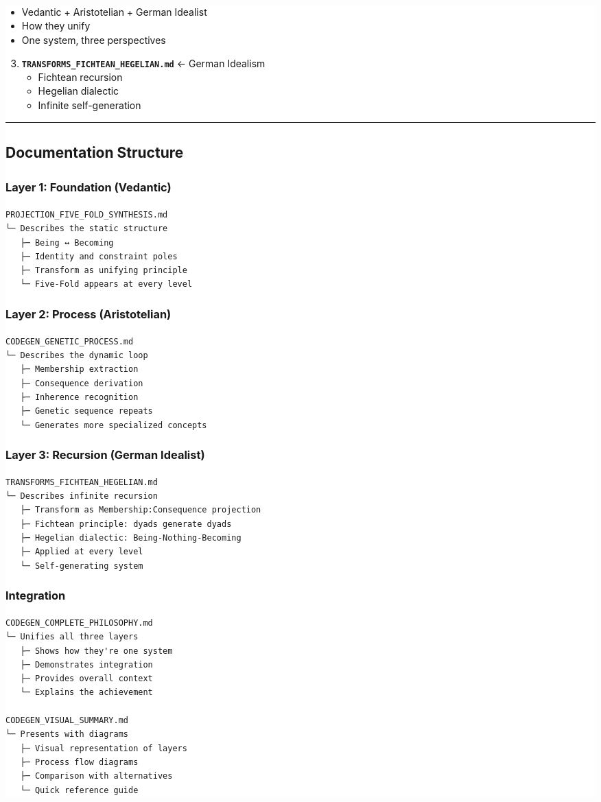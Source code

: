    - Vedantic + Aristotelian + German Idealist
   - How they unify
   - One system, three perspectives

3. **`TRANSFORMS_FICHTEAN_HEGELIAN.md`** ← German Idealism
   - Fichtean recursion
   - Hegelian dialectic
   - Infinite self-generation

---

## Documentation Structure

### Layer 1: Foundation (Vedantic)

```
PROJECTION_FIVE_FOLD_SYNTHESIS.md
└─ Describes the static structure
   ├─ Being ↔ Becoming
   ├─ Identity and constraint poles
   ├─ Transform as unifying principle
   └─ Five-Fold appears at every level
```

### Layer 2: Process (Aristotelian)

```
CODEGEN_GENETIC_PROCESS.md
└─ Describes the dynamic loop
   ├─ Membership extraction
   ├─ Consequence derivation
   ├─ Inherence recognition
   ├─ Genetic sequence repeats
   └─ Generates more specialized concepts
```

### Layer 3: Recursion (German Idealist)

```
TRANSFORMS_FICHTEAN_HEGELIAN.md
└─ Describes infinite recursion
   ├─ Transform as Membership:Consequence projection
   ├─ Fichtean principle: dyads generate dyads
   ├─ Hegelian dialectic: Being-Nothing-Becoming
   ├─ Applied at every level
   └─ Self-generating system
```

### Integration

```
CODEGEN_COMPLETE_PHILOSOPHY.md
└─ Unifies all three layers
   ├─ Shows how they're one system
   ├─ Demonstrates integration
   ├─ Provides overall context
   └─ Explains the achievement

CODEGEN_VISUAL_SUMMARY.md
└─ Presents with diagrams
   ├─ Visual representation of layers
   ├─ Process flow diagrams
   ├─ Comparison with alternatives
   └─ Quick reference guide
```
